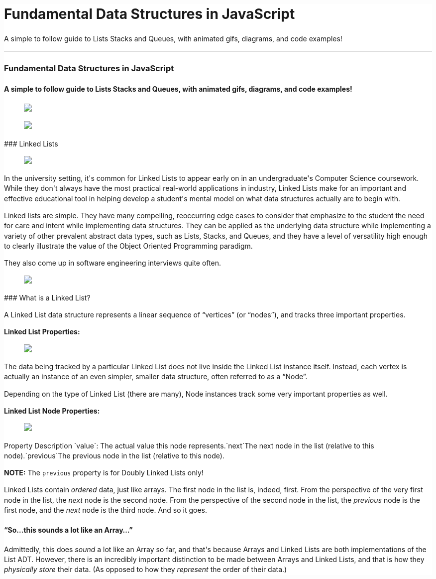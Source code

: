 # Fundamental Data Structures in JavaScript

A simple to follow guide to Lists Stacks and Queues, with animated gifs, diagrams, and code examples!

---

### Fundamental Data Structures in JavaScript

#### A simple to follow guide to Lists Stacks and Queues, with animated gifs, diagrams, and code examples!

<figure><img src="https://cdn-images-1.medium.com/max/2560/0*ph952PPOmG5uz_Pv" class="graf-image" /></figure>

<figure><img src="https://cdn-images-1.medium.com/max/800/0*zhC6dP1hb2rq2qt2.png" class="graf-image" /></figure>### Linked Lists

<figure><img src="https://cdn-images-1.medium.com/max/800/0*znES1vYRV3Zvk9-e.gif" class="graf-image" /></figure>In the university setting, it's common for Linked Lists to appear early on in an undergraduate's Computer Science coursework. While they don't always have the most practical real-world applications in industry, Linked Lists make for an important and effective educational tool in helping develop a student's mental model on what data structures actually are to begin with.

Linked lists are simple. They have many compelling, reoccurring edge cases to consider that emphasize to the student the need for care and intent while implementing data structures. They can be applied as the underlying data structure while implementing a variety of other prevalent abstract data types, such as Lists, Stacks, and Queues, and they have a level of versatility high enough to clearly illustrate the value of the Object Oriented Programming paradigm.

They also come up in software engineering interviews quite often.

<figure><img src="https://cdn-images-1.medium.com/max/800/0*OYmTpAK6tyDQzoIE.gif" class="graf-image" /></figure>### What is a Linked List?

A Linked List data structure represents a linear sequence of “vertices” (or “nodes”), and tracks three important properties.

**Linked List Properties:**

<figure><img src="https://cdn-images-1.medium.com/max/800/1*z-i1wE6QPOtqxGiW_B6WuA.png" class="graf-image" /></figure>The data being tracked by a particular Linked List does not live inside the Linked List instance itself. Instead, each vertex is actually an instance of an even simpler, smaller data structure, often referred to as a “Node”.

Depending on the type of Linked List (there are many), Node instances track some very important properties as well.

**Linked List Node Properties:**

<figure><img src="https://cdn-images-1.medium.com/max/800/1*vagMBs5Quwv8b8tvF4W6Og.png" class="graf-image" /></figure>Property Description `value`: The actual value this node represents.`next`The next node in the list (relative to this node).`previous`The previous node in the list (relative to this node).

**NOTE:** The `previous` property is for Doubly Linked Lists only!

Linked Lists contain _ordered_ data, just like arrays. The first node in the list is, indeed, first. From the perspective of the very first node in the list, the _next_ node is the second node. From the perspective of the second node in the list, the _previous_ node is the first node, and the _next_ node is the third node. And so it goes.

#### “So…this sounds a lot like an Array…”

Admittedly, this does _sound_ a lot like an Array so far, and that's because Arrays and Linked Lists are both implementations of the List ADT. However, there is an incredibly important distinction to be made between Arrays and Linked Lists, and that is how they _physically store_ their data. (As opposed to how they _represent_ the order of their data.)
